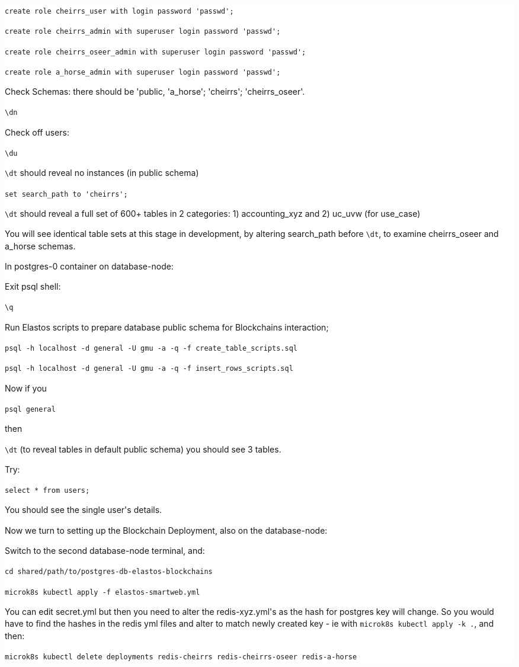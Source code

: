 `create role cheirrs_user with login password 'passwd';`

`create role cheirrs_admin with superuser login password 'passwd';`                 

`create role cheirrs_oseer_admin with superuser login password 'passwd';`

`create role a_horse_admin with superuser login password 'passwd';`     

Check Schemas: there should be 'public, 'a_horse'; 'cheirrs'; 'cheirrs_oseer'.

`\dn`

Check off users:

`\du`

`\dt` should reveal no instances (in public schema)

`set search_path to 'cheirrs';`

`\dt` should reveal a full set of 600+ tables in 2 categories: 1) accounting_xyz and 2) uc_uvw (for use_case)

You will see identical table sets at this stage in development, by altering search_path before `\dt`, to examine cheirrs_oseer and a_horse schemas.

In postgres-0 container on database-node:

Exit psql shell:

`\q`

Run Elastos scripts to prepare database public schema for Blockchains interaction;

`psql -h localhost -d general -U gmu -a -q -f create_table_scripts.sql`

`psql -h localhost -d general -U gmu -a -q -f insert_rows_scripts.sql`

Now if you 

`psql general`

then

`\dt` (to reveal tables in default public schema) you should see 3 tables.

Try:

`select * from users;`

You should see the single user's details.

Now we turn to setting up the Blockchain Deployment, also on the database-node:

Switch to the second database-node terminal, and:

`cd shared/path/to/postgres-db-elastos-blockchains `

`microk8s kubectl apply -f elastos-smartweb.yml`

You can edit secret.yml but then you need to alter the redis-xyz.yml's as the hash for postgres key will change. So you would have to find the hashes in the redis yml files and alter to match newly created key - ie with `microk8s kubectl apply -k .`, and then:

`microk8s kubectl delete deployments redis-cheirrs redis-cheirrs-oseer redis-a-horse`

